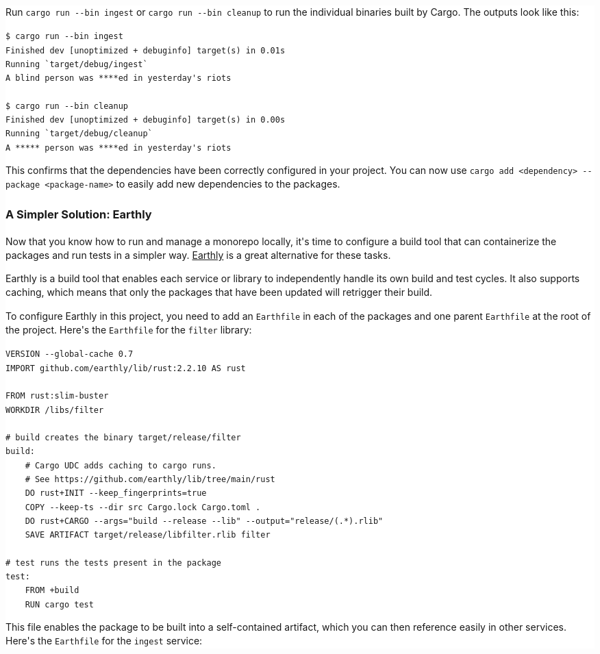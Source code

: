 Run `cargo run --bin ingest` or `cargo run --bin cleanup` to run the individual binaries built by Cargo. The outputs look like this:

~~~
$ cargo run --bin ingest
Finished dev [unoptimized + debuginfo] target(s) in 0.01s
Running `target/debug/ingest`
A blind person was ****ed in yesterday's riots

$ cargo run --bin cleanup
Finished dev [unoptimized + debuginfo] target(s) in 0.00s
Running `target/debug/cleanup`
A ***** person was ****ed in yesterday's riots
~~~

This confirms that the dependencies have been correctly configured in your project. You can now use `cargo add <dependency> --package <package-name>` to easily add new dependencies to the packages.

### A Simpler Solution: Earthly

Now that you know how to run and manage a monorepo locally, it's time to configure a build tool that can containerize the packages and run tests in a simpler way. [Earthly](https://earthly.dev/) is a great alternative for these tasks.

Earthly is a build tool that enables each service or library to independently handle its own build and test cycles. It also supports caching, which means that only the packages that have been updated will retrigger their build.

To configure Earthly in this project, you need to add an `Earthfile` in each of the packages and one parent `Earthfile` at the root of the project. Here's the `Earthfile` for the `filter` library:

~~~
VERSION --global-cache 0.7
IMPORT github.com/earthly/lib/rust:2.2.10 AS rust

FROM rust:slim-buster
WORKDIR /libs/filter

# build creates the binary target/release/filter
build:
    # Cargo UDC adds caching to cargo runs.
    # See https://github.com/earthly/lib/tree/main/rust
    DO rust+INIT --keep_fingerprints=true
    COPY --keep-ts --dir src Cargo.lock Cargo.toml .
    DO rust+CARGO --args="build --release --lib" --output="release/(.*).rlib"
    SAVE ARTIFACT target/release/libfilter.rlib filter

# test runs the tests present in the package
test: 
    FROM +build
    RUN cargo test
~~~

This file enables the package to be built into a self-contained artifact, which you can then reference easily in other services. Here's the `Earthfile` for the `ingest` service:
